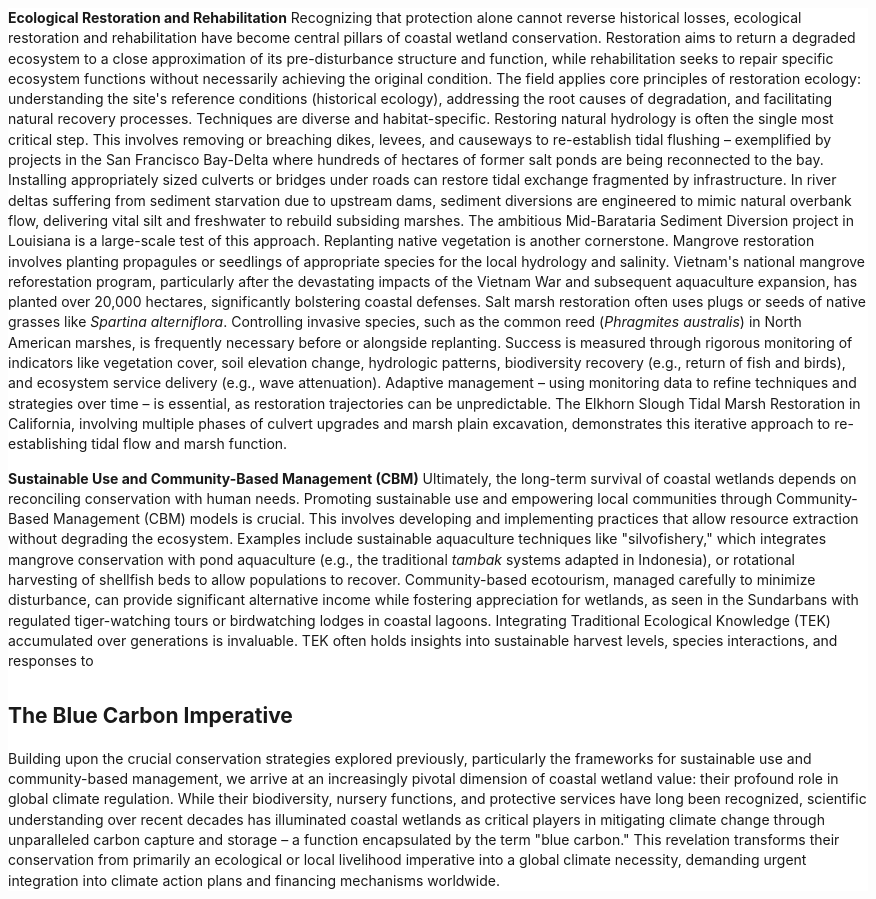 **Ecological Restoration and Rehabilitation**
Recognizing that protection alone cannot reverse historical losses, ecological restoration and rehabilitation have become central pillars of coastal wetland conservation. Restoration aims to return a degraded ecosystem to a close approximation of its pre-disturbance structure and function, while rehabilitation seeks to repair specific ecosystem functions without necessarily achieving the original condition. The field applies core principles of restoration ecology: understanding the site's reference conditions (historical ecology), addressing the root causes of degradation, and facilitating natural recovery processes. Techniques are diverse and habitat-specific. Restoring natural hydrology is often the single most critical step. This involves removing or breaching dikes, levees, and causeways to re-establish tidal flushing – exemplified by projects in the San Francisco Bay-Delta where hundreds of hectares of former salt ponds are being reconnected to the bay. Installing appropriately sized culverts or bridges under roads can restore tidal exchange fragmented by infrastructure. In river deltas suffering from sediment starvation due to upstream dams, sediment diversions are engineered to mimic natural overbank flow, delivering vital silt and freshwater to rebuild subsiding marshes. The ambitious Mid-Barataria Sediment Diversion project in Louisiana is a large-scale test of this approach. Replanting native vegetation is another cornerstone. Mangrove restoration involves planting propagules or seedlings of appropriate species for the local hydrology and salinity. Vietnam's national mangrove reforestation program, particularly after the devastating impacts of the Vietnam War and subsequent aquaculture expansion, has planted over 20,000 hectares, significantly bolstering coastal defenses. Salt marsh restoration often uses plugs or seeds of native grasses like *Spartina alterniflora*. Controlling invasive species, such as the common reed (*Phragmites australis*) in North American marshes, is frequently necessary before or alongside replanting. Success is measured through rigorous monitoring of indicators like vegetation cover, soil elevation change, hydrologic patterns, biodiversity recovery (e.g., return of fish and birds), and ecosystem service delivery (e.g., wave attenuation). Adaptive management – using monitoring data to refine techniques and strategies over time – is essential, as restoration trajectories can be unpredictable. The Elkhorn Slough Tidal Marsh Restoration in California, involving multiple phases of culvert upgrades and marsh plain excavation, demonstrates this iterative approach to re-establishing tidal flow and marsh function.

**Sustainable Use and Community-Based Management (CBM)**
Ultimately, the long-term survival of coastal wetlands depends on reconciling conservation with human needs. Promoting sustainable use and empowering local communities through Community-Based Management (CBM) models is crucial. This involves developing and implementing practices that allow resource extraction without degrading the ecosystem. Examples include sustainable aquaculture techniques like "silvofishery," which integrates mangrove conservation with pond aquaculture (e.g., the traditional *tambak* systems adapted in Indonesia), or rotational harvesting of shellfish beds to allow populations to recover. Community-based ecotourism, managed carefully to minimize disturbance, can provide significant alternative income while fostering appreciation for wetlands, as seen in the Sundarbans with regulated tiger-watching tours or birdwatching lodges in coastal lagoons. Integrating Traditional Ecological Knowledge (TEK) accumulated over generations is invaluable. TEK often holds insights into sustainable harvest levels, species interactions, and responses to

## The Blue Carbon Imperative

Building upon the crucial conservation strategies explored previously, particularly the frameworks for sustainable use and community-based management, we arrive at an increasingly pivotal dimension of coastal wetland value: their profound role in global climate regulation. While their biodiversity, nursery functions, and protective services have long been recognized, scientific understanding over recent decades has illuminated coastal wetlands as critical players in mitigating climate change through unparalleled carbon capture and storage – a function encapsulated by the term "blue carbon." This revelation transforms their conservation from primarily an ecological or local livelihood imperative into a global climate necessity, demanding urgent integration into climate action plans and financing mechanisms worldwide.
